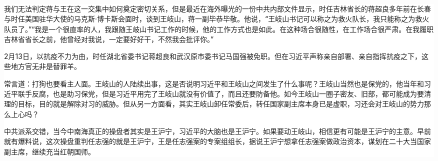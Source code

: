    <center>
    <div id="div-gpt-ad-1589559869784-0">
    </div>
   </center>
  </div>
 </center>
 <p>
  我们无法判定蒋与王在这一交集中如何奠定密切关系，但是最近在海外曝光的一份中共内部文件显示，时任吉林省长的蒋超良多年前在长春与时任美国驻华大使的马克斯‧博卡斯会面时，谈到王岐山，蒋一副毕恭毕敬。他说，“王岐山书记可以称之为救火队长，我只能称之为救火队员了。”“我是一个很直率的人，我跟随王岐山书记工作的时候，他的工作方式也是如此。在这种场合很随性，在工作场合很严肃。在我履职吉林省省长之前，他曾经对我说，一定要好好干，不然我会批评你。”
 </p>
 <center>
  <div style="max-width: 632px;height:180px; display: none; text-align: center; margin: 0 auto; overflow: hidden;overflow-x: hidden;">
   <div id="taboola-midarticle-thumbnails" style="max-width: 632px;height:180px;overflow: hidden;overflow-x: hidden;">
   </div>
  </div>
  <div>
   <center>
    <div id="div-gpt-ad-1589559869784-0">
    </div>
   </center>
  </div>
 </center>
 <p>
  2月13日，以抗疫不力为由，时任湖北省委书记蒋超良和武汉原市委书记马国强被免职。但在习近平声称亲自部署、亲自指挥抗疫之下，这些地方官无非是替罪羊。
 </p>
 <center>
  <div style="max-width: 632px;height:180px; display: none; text-align: center; margin: 0 auto; overflow: hidden;overflow-x: hidden;">
   <div id="taboola-midarticle-thumbnails" style="max-width: 632px;height:180px;overflow: hidden;overflow-x: hidden;">
   </div>
  </div>
  <div>
   <center>
    <div id="div-gpt-ad-1589559869784-0">
    </div>
   </center>
  </div>
 </center>
 <p>
  常言道：打狗也要看主人面。王岐山的人陆续出事，这是否说明习近平和王岐山之间发生了什么事呢？王岐山当然也是保党的，他当年和习近平联手反腐，也是助习保党，但是习近平用完了王岐山就没有价值了，而且还要防备他。如今王岐山一圈子密友、旧部，都可能成为要清理的目标，目的就是解除对习的威胁。但从另一方面看，其实王岐山卸任常委后，转任国家副主席本身已是虚职，习还会对王岐山的势力那么上心吗？
 </p>
 <center>
  <div style="max-width: 632px;height:180px; display: none; text-align: center; margin: 0 auto; overflow: hidden;overflow-x: hidden;">
   <div id="taboola-midarticle-thumbnails" style="max-width: 632px;height:180px;overflow: hidden;overflow-x: hidden;">
   </div>
  </div>
  <div>
   <center>
    <div id="div-gpt-ad-1589559869784-0">
    </div>
   </center>
  </div>
 </center>
 <p>
  中共派系交错，当今中南海真正的操盘者其实是王沪宁，习近平的大脑也是王沪宁。如果要动王岐山，相信更有可能是王沪宁的主意。早前就有爆料说，这次操盘重判任志强的就是王沪宁，王是任志强案的专案组组长，据说王沪宁想拿任志强案做政治资本，谋划在二十大当国家副主席，继续充当红朝国师。
 </p>